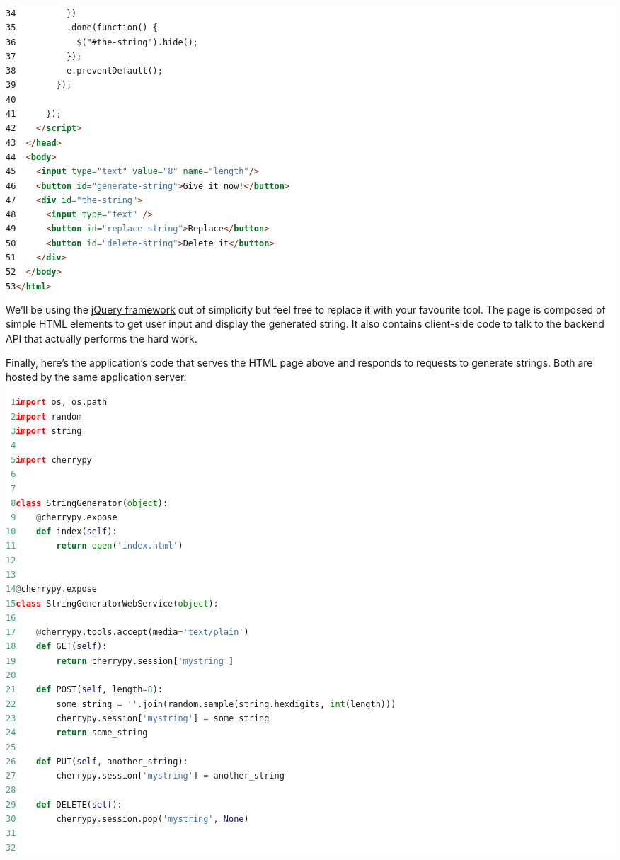 ```html
34          })
35          .done(function() {
36            $("#the-string").hide();
37          });
38          e.preventDefault();
39        });
40
41      });
42    </script>
43  </head>
44  <body>
45    <input type="text" value="8" name="length"/>
46    <button id="generate-string">Give it now!</button>
47    <div id="the-string">
48      <input type="text" />
49      <button id="replace-string">Replace</button>
50      <button id="delete-string">Delete it</button>
51    </div>
52  </body>
53</html>

```

We’ll be using the [jQuery framework](http://jquery.com/) out of simplicity but feel free to replace it with your favourite tool. The page is composed of simple HTML elements to get user input and display the generated string. It also contains client-side code to talk to the backend API that actually performs the hard work.

Finally, here’s the application’s code that serves the HTML page above and responds to requests to generate strings. Both are hosted by the same application server.

```python
 1import os, os.path
 2import random
 3import string
 4
 5import cherrypy
 6
 7
 8class StringGenerator(object):
 9    @cherrypy.expose
10    def index(self):
11        return open('index.html')
12
13
14@cherrypy.expose
15class StringGeneratorWebService(object):
16
17    @cherrypy.tools.accept(media='text/plain')
18    def GET(self):
19        return cherrypy.session['mystring']
20
21    def POST(self, length=8):
22        some_string = ''.join(random.sample(string.hexdigits, int(length)))
23        cherrypy.session['mystring'] = some_string
24        return some_string
25
26    def PUT(self, another_string):
27        cherrypy.session['mystring'] = another_string
28
29    def DELETE(self):
30        cherrypy.session.pop('mystring', None)
31
32
```